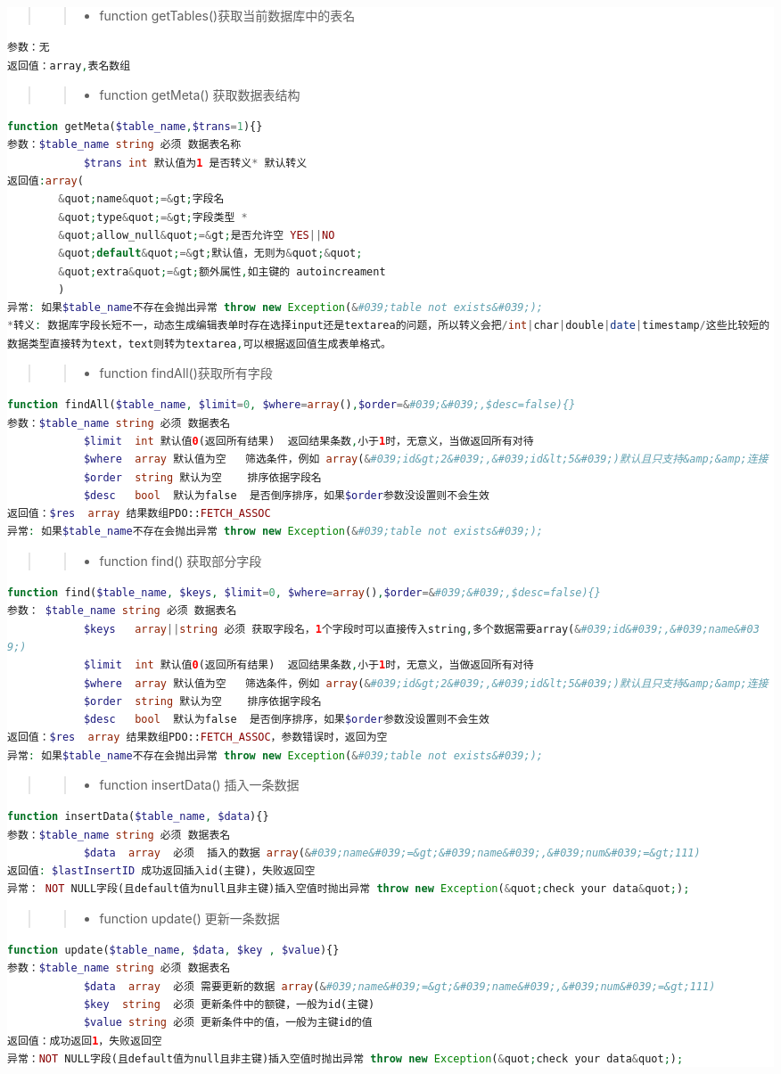 >>- function getTables()获取当前数据库中的表名
```php
参数：无
返回值：array,表名数组
```
>>- function getMeta() 获取数据表结构
```php
function getMeta($table_name,$trans=1){}
参数：$table_name string 必须 数据表名称
			$trans int 默认值为1 是否转义* 默认转义
返回值:array(
		&quot;name&quot;=&gt;字段名
		&quot;type&quot;=&gt;字段类型 *
		&quot;allow_null&quot;=&gt;是否允许空 YES||NO
		&quot;default&quot;=&gt;默认值，无则为&quot;&quot;
		&quot;extra&quot;=&gt;额外属性,如主键的 autoincreament
		)
异常: 如果$table_name不存在会抛出异常 throw new Exception(&#039;table not exists&#039;);
*转义: 数据库字段长短不一，动态生成编辑表单时存在选择input还是textarea的问题，所以转义会把/int|char|double|date|timestamp/这些比较短的数据类型直接转为text，text则转为textarea,可以根据返回值生成表单格式。
```
>>- function findAll()获取所有字段
```php
function findAll($table_name, $limit=0, $where=array(),$order=&#039;&#039;,$desc=false){}
参数：$table_name string 必须 数据表名
			$limit	int 默认值0(返回所有结果)  返回结果条数,小于1时，无意义，当做返回所有对待
			$where  array 默认值为空   筛选条件，例如 array(&#039;id&gt;2&#039;,&#039;id&lt;5&#039;)默认且只支持&amp;&amp;连接
			$order  string 默认为空    排序依据字段名
			$desc   bool  默认为false  是否倒序排序，如果$order参数没设置则不会生效
返回值：$res  array 结果数组PDO::FETCH_ASSOC
异常: 如果$table_name不存在会抛出异常 throw new Exception(&#039;table not exists&#039;);
```
>>- function find() 获取部分字段
```php
function find($table_name, $keys, $limit=0, $where=array(),$order=&#039;&#039;,$desc=false){}
参数： $table_name string 必须 数据表名
			$keys   array||string 必须 获取字段名，1个字段时可以直接传入string,多个数据需要array(&#039;id&#039;,&#039;name&#039;)
			$limit	int 默认值0(返回所有结果)  返回结果条数,小于1时，无意义，当做返回所有对待
			$where  array 默认值为空   筛选条件，例如 array(&#039;id&gt;2&#039;,&#039;id&lt;5&#039;)默认且只支持&amp;&amp;连接
			$order  string 默认为空    排序依据字段名
			$desc   bool  默认为false  是否倒序排序，如果$order参数没设置则不会生效
返回值：$res  array 结果数组PDO::FETCH_ASSOC，参数错误时，返回为空
异常: 如果$table_name不存在会抛出异常 throw new Exception(&#039;table not exists&#039;);
```
>>- function insertData() 插入一条数据
```php
function insertData($table_name, $data){}
参数：$table_name string 必须 数据表名
			$data  array  必须  插入的数据 array(&#039;name&#039;=&gt;&#039;name&#039;,&#039;num&#039;=&gt;111)
返回值: $lastInsertID 成功返回插入id(主键)，失败返回空
异常： NOT NULL字段(且default值为null且非主键)插入空值时抛出异常 throw new Exception(&quot;check your data&quot;);
```
>>- function update() 更新一条数据
```php
function update($table_name, $data, $key , $value){}
参数：$table_name string 必须 数据表名
			$data  array  必须 需要更新的数据 array(&#039;name&#039;=&gt;&#039;name&#039;,&#039;num&#039;=&gt;111)
			$key  string  必须 更新条件中的额键，一般为id(主键)
			$value string 必须 更新条件中的值，一般为主键id的值
返回值：成功返回1，失败返回空
异常：NOT NULL字段(且default值为null且非主键)插入空值时抛出异常 throw new Exception(&quot;check your data&quot;);
```